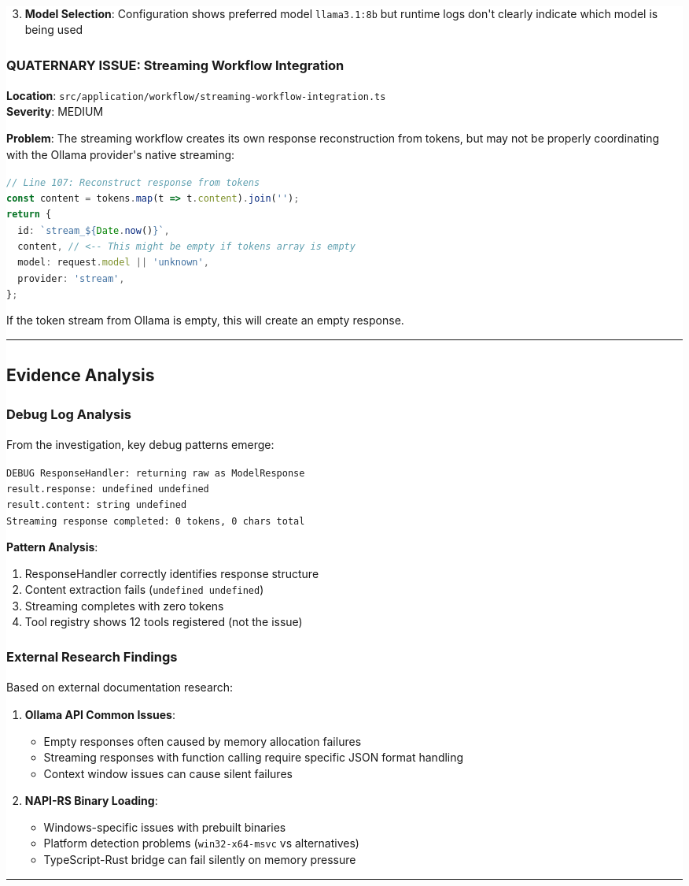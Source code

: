3. **Model Selection**: Configuration shows preferred model `llama3.1:8b` but runtime logs don't clearly indicate which model is being used

### QUATERNARY ISSUE: Streaming Workflow Integration

**Location**: `src/application/workflow/streaming-workflow-integration.ts`  
**Severity**: MEDIUM

**Problem**: The streaming workflow creates its own response reconstruction from tokens, but may not be properly coordinating with the Ollama provider's native streaming:

```typescript
// Line 107: Reconstruct response from tokens
const content = tokens.map(t => t.content).join('');
return {
  id: `stream_${Date.now()}`,
  content, // <-- This might be empty if tokens array is empty
  model: request.model || 'unknown',
  provider: 'stream',
};
```

If the token stream from Ollama is empty, this will create an empty response.

---

## Evidence Analysis

### Debug Log Analysis

From the investigation, key debug patterns emerge:

```
DEBUG ResponseHandler: returning raw as ModelResponse
result.response: undefined undefined
result.content: string undefined
Streaming response completed: 0 tokens, 0 chars total
```

**Pattern Analysis**:
1. ResponseHandler correctly identifies response structure
2. Content extraction fails (`undefined undefined`)
3. Streaming completes with zero tokens
4. Tool registry shows 12 tools registered (not the issue)

### External Research Findings

Based on external documentation research:

1. **Ollama API Common Issues**:
   - Empty responses often caused by memory allocation failures
   - Streaming responses with function calling require specific JSON format handling
   - Context window issues can cause silent failures

2. **NAPI-RS Binary Loading**:
   - Windows-specific issues with prebuilt binaries
   - Platform detection problems (`win32-x64-msvc` vs alternatives)
   - TypeScript-Rust bridge can fail silently on memory pressure

---